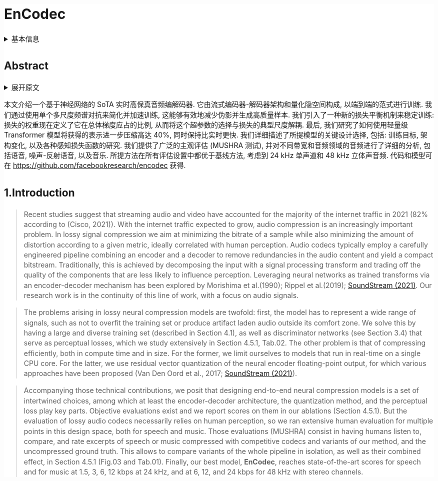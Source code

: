 # EnCodec

<details><summary>基本信息</summary></details>

## Abstract

<details><summary>展开原文</summary></details>

本文介绍一个基于神经网络的 SoTA 实时高保真音频编解码器.
它由流式编码器-解码器架构和量化隐空间构成, 以端到端的范式进行训练.
我们通过使用单个多尺度频谱对抗来简化并加速训练, 这能够有效地减少伪影并生成高质量样本.
我们引入了一种新的损失平衡机制来稳定训练: 损失的权重现在定义了它在总体梯度应占的比例, 从而将这个超参数的选择与损失的典型尺度解耦.
最后, 我们研究了如何使用轻量级 Transformer 模型将获得的表示进一步压缩高达 40%, 同时保持比实时更快.
我们详细描述了所提模型的关键设计选择, 包括: 训练目标, 架构变化, 以及各种感知损失函数的研究.
我们提供了广泛的主观评估 (MUSHRA 测试), 并对不同带宽和音频领域的音频进行了详细的分析, 包括语音, 噪声-反射语音, 以及音乐.
所提方法在所有评估设置中都优于基线方法, 考虑到 24 kHz 单声道和 48 kHz 立体声音频.
代码和模型可在 https://github.com/facebookresearch/encodec 获得.

## 1.Introduction

> Recent studies suggest that streaming audio and video have accounted for the majority of the internet traffic in 2021 (82% according to (Cisco, 2021)).
> With the internet traffic expected to grow, audio compression is an increasingly important problem.
> In lossy signal compression we aim at minimizing the bitrate of a sample while also minimizing the amount of distortion according to a given metric, ideally correlated with human perception.
> Audio codecs typically employ a carefully engineered pipeline combining an encoder and a decoder to remove redundancies in the audio content and yield a compact bitstream.
> Traditionally, this is achieved by decomposing the input with a signal processing transform and trading off the quality of the components that are less likely to influence perception.
> Leveraging neural networks as trained transforms via an encoder-decoder mechanism has been explored by Morishima et al.(1990); Rippel et al.(2019); [SoundStream (2021)](../Speech_Neural_Codec/2021.07.07_SoundStream.md).
> Our research work is in the continuity of this line of work, with a focus on audio signals.

> The problems arising in lossy neural compression models are twofold: first, the model has to represent a wide range of signals, such as not to overfit the training set or produce artifact laden audio outside its comfort zone.
> We solve this by having a large and diverse training set (described in Section 4.1), as well as discriminator networks (see Section 3.4) that serve as perceptual losses, which we study extensively in Section 4.5.1, Tab.02.
> The other problem is that of compressing efficiently, both in compute time and in size.
> For the former, we limit ourselves to models that run in real-time on a single CPU core.
> For the latter, we use residual vector quantization of the neural encoder floating-point output, for which various approaches have been proposed (Van Den Oord et al., 2017; [SoundStream (2021)](../Speech_Neural_Codec/2021.07.07_SoundStream.md)).

> Accompanying those technical contributions, we posit that designing end-to-end neural compression models is a set of intertwined choices, among which at least the encoder-decoder architecture, the quantization method, and the perceptual loss play key parts.
> Objective evaluations exist and we report scores on them in our ablations (Section 4.5.1).
> But the evaluation of lossy audio codecs necessarily relies on human perception, so we ran extensive human evaluation for multiple points in this design space, both for speech and music.
> Those evaluations (MUSHRA) consist in having humans listen to, compare, and rate excerpts of speech or music compressed with competitive codecs and variants of our method, and the uncompressed ground truth.
> This allows to compare variants of the whole pipeline in isolation, as well as their combined effect, in Section 4.5.1 (Fig.03 and Tab.01).
> Finally, our best model, **EnCodec**, reaches state-of-the-art scores for speech and for music at 1.5, 3, 6, 12 kbps at 24 kHz, and at 6, 12, and 24 kbps for 48 kHz with stereo channels.
